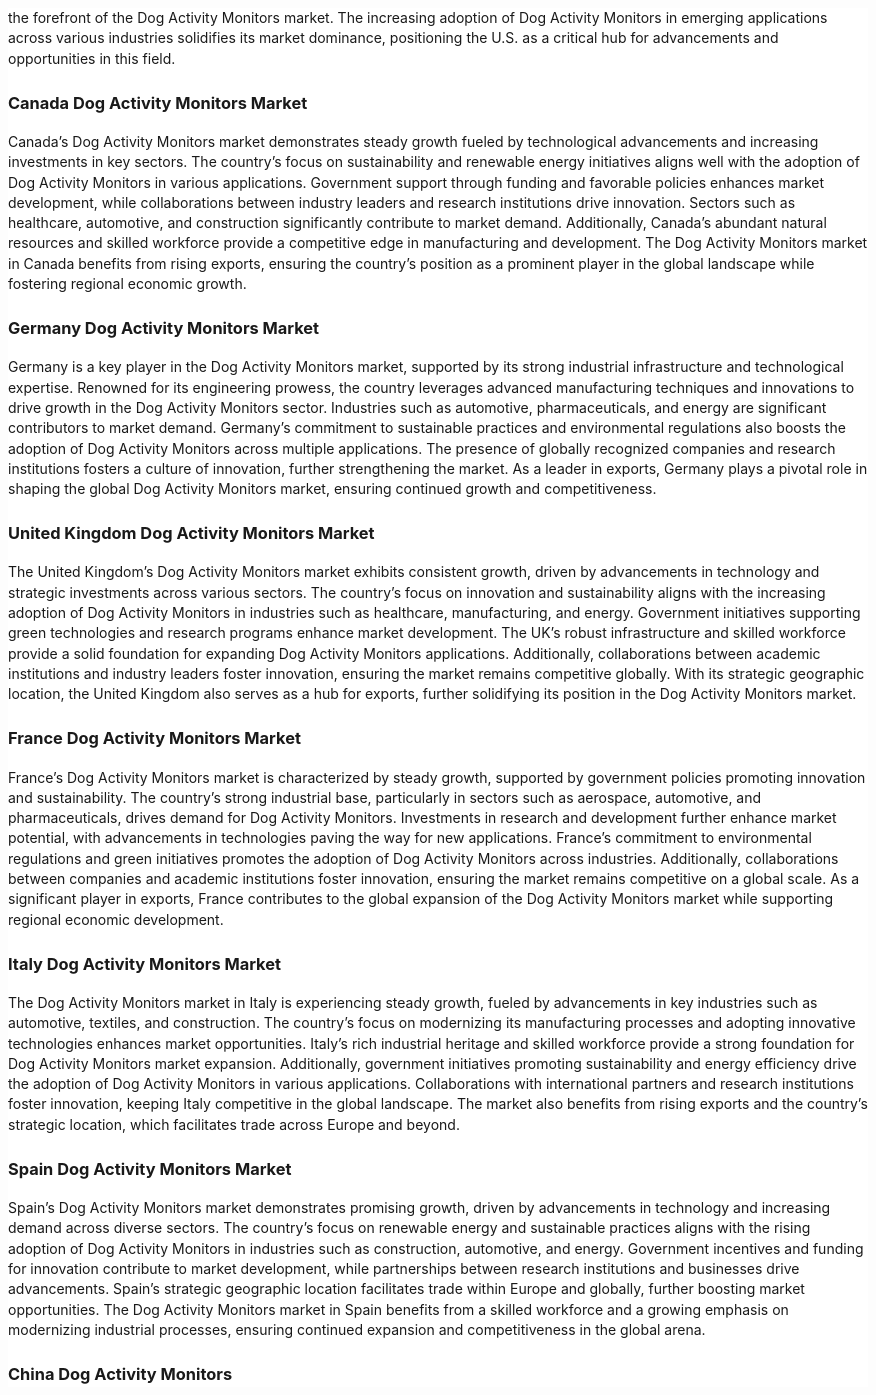 the forefront of the Dog Activity Monitors market. The increasing adoption of Dog Activity Monitors in emerging applications across various industries solidifies its market dominance, positioning the U.S. as a critical hub for advancements and opportunities in this field.</p><h3>Canada Dog Activity Monitors Market</h3><p>Canada&rsquo;s Dog Activity Monitors market demonstrates steady growth fueled by technological advancements and increasing investments in key sectors. The country&rsquo;s focus on sustainability and renewable energy initiatives aligns well with the adoption of Dog Activity Monitors in various applications. Government support through funding and favorable policies enhances market development, while collaborations between industry leaders and research institutions drive innovation. Sectors such as healthcare, automotive, and construction significantly contribute to market demand. Additionally, Canada&rsquo;s abundant natural resources and skilled workforce provide a competitive edge in manufacturing and development. The Dog Activity Monitors market in Canada benefits from rising exports, ensuring the country&rsquo;s position as a prominent player in the global landscape while fostering regional economic growth.</p><h3>Germany Dog Activity Monitors Market</h3><p>Germany is a key player in the Dog Activity Monitors market, supported by its strong industrial infrastructure and technological expertise. Renowned for its engineering prowess, the country leverages advanced manufacturing techniques and innovations to drive growth in the Dog Activity Monitors sector. Industries such as automotive, pharmaceuticals, and energy are significant contributors to market demand. Germany&rsquo;s commitment to sustainable practices and environmental regulations also boosts the adoption of Dog Activity Monitors across multiple applications. The presence of globally recognized companies and research institutions fosters a culture of innovation, further strengthening the market. As a leader in exports, Germany plays a pivotal role in shaping the global Dog Activity Monitors market, ensuring continued growth and competitiveness.</p><h3>United Kingdom Dog Activity Monitors Market</h3><p>The United Kingdom&rsquo;s Dog Activity Monitors market exhibits consistent growth, driven by advancements in technology and strategic investments across various sectors. The country&rsquo;s focus on innovation and sustainability aligns with the increasing adoption of Dog Activity Monitors in industries such as healthcare, manufacturing, and energy. Government initiatives supporting green technologies and research programs enhance market development. The UK&rsquo;s robust infrastructure and skilled workforce provide a solid foundation for expanding Dog Activity Monitors applications. Additionally, collaborations between academic institutions and industry leaders foster innovation, ensuring the market remains competitive globally. With its strategic geographic location, the United Kingdom also serves as a hub for exports, further solidifying its position in the Dog Activity Monitors market.</p><h3>France Dog Activity Monitors Market</h3><p>France&rsquo;s Dog Activity Monitors market is characterized by steady growth, supported by government policies promoting innovation and sustainability. The country&rsquo;s strong industrial base, particularly in sectors such as aerospace, automotive, and pharmaceuticals, drives demand for Dog Activity Monitors. Investments in research and development further enhance market potential, with advancements in technologies paving the way for new applications. France&rsquo;s commitment to environmental regulations and green initiatives promotes the adoption of Dog Activity Monitors across industries. Additionally, collaborations between companies and academic institutions foster innovation, ensuring the market remains competitive on a global scale. As a significant player in exports, France contributes to the global expansion of the Dog Activity Monitors market while supporting regional economic development.</p><h3>Italy Dog Activity Monitors Market</h3><p>The Dog Activity Monitors market in Italy is experiencing steady growth, fueled by advancements in key industries such as automotive, textiles, and construction. The country&rsquo;s focus on modernizing its manufacturing processes and adopting innovative technologies enhances market opportunities. Italy&rsquo;s rich industrial heritage and skilled workforce provide a strong foundation for Dog Activity Monitors market expansion. Additionally, government initiatives promoting sustainability and energy efficiency drive the adoption of Dog Activity Monitors in various applications. Collaborations with international partners and research institutions foster innovation, keeping Italy competitive in the global landscape. The market also benefits from rising exports and the country&rsquo;s strategic location, which facilitates trade across Europe and beyond.</p><h3>Spain Dog Activity Monitors Market</h3><p>Spain&rsquo;s Dog Activity Monitors market demonstrates promising growth, driven by advancements in technology and increasing demand across diverse sectors. The country&rsquo;s focus on renewable energy and sustainable practices aligns with the rising adoption of Dog Activity Monitors in industries such as construction, automotive, and energy. Government incentives and funding for innovation contribute to market development, while partnerships between research institutions and businesses drive advancements. Spain&rsquo;s strategic geographic location facilitates trade within Europe and globally, further boosting market opportunities. The Dog Activity Monitors market in Spain benefits from a skilled workforce and a growing emphasis on modernizing industrial processes, ensuring continued expansion and competitiveness in the global arena.</p><h3>China Dog Activity Monitors